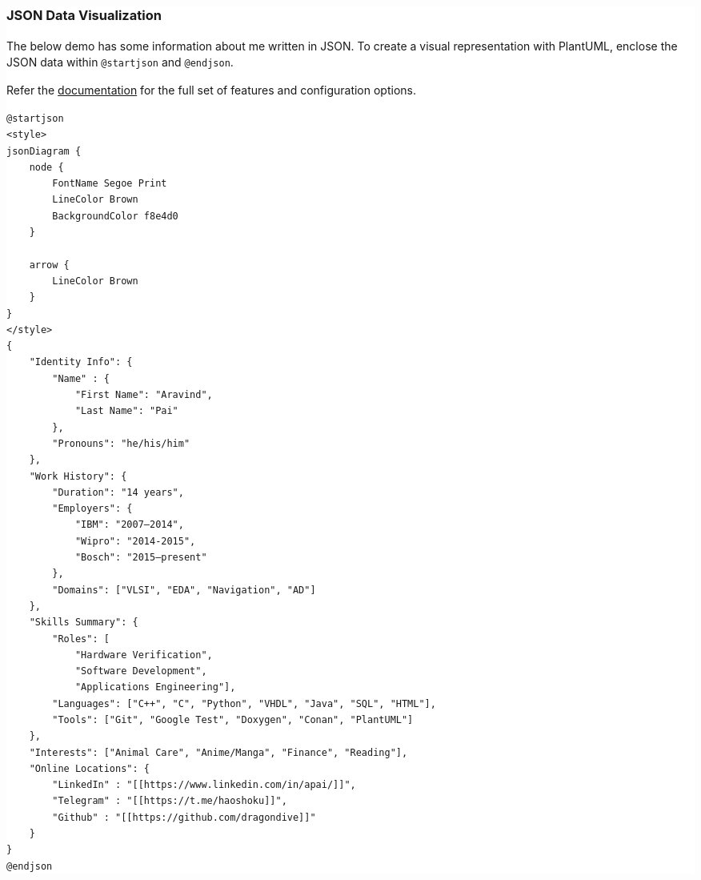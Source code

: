 ### JSON Data Visualization

The below demo has some information about me written in JSON. To create a visual representation with PlantUML, enclose the JSON data within `@startjson` and `@endjson`.

Refer the [documentation](https://plantuml.com/json) for the full set of features and configuration options.

```plantuml
@startjson
<style>
jsonDiagram {
    node {
        FontName Segoe Print
        LineColor Brown
        BackgroundColor f8e4d0
    }

    arrow {
        LineColor Brown
    }
}
</style>
{
    "Identity Info": {
        "Name" : {
            "First Name": "Aravind",
            "Last Name": "Pai"
        },
        "Pronouns": "he/his/him"
    },
    "Work History": {
        "Duration": "14 years",
        "Employers": {
            "IBM": "2007–2014",
            "Wipro": "2014-2015",
            "Bosch": "2015–present"
        },
        "Domains": ["VLSI", "EDA", "Navigation", "AD"]
    },
    "Skills Summary": {
        "Roles": [
            "Hardware Verification",
            "Software Development",
            "Applications Engineering"],
        "Languages": ["C++", "C", "Python", "VHDL", "Java", "SQL", "HTML"],
        "Tools": ["Git", "Google Test", "Doxygen", "Conan", "PlantUML"]
    },
    "Interests": ["Animal Care", "Anime/Manga", "Finance", "Reading"],
    "Online Locations": {
        "LinkedIn" : "[[https://www.linkedin.com/in/apai/]]",
        "Telegram" : "[[https://t.me/haoshoku]]",
        "Github" : "[[https://github.com/dragondive]]"
    }
}
@endjson
```
